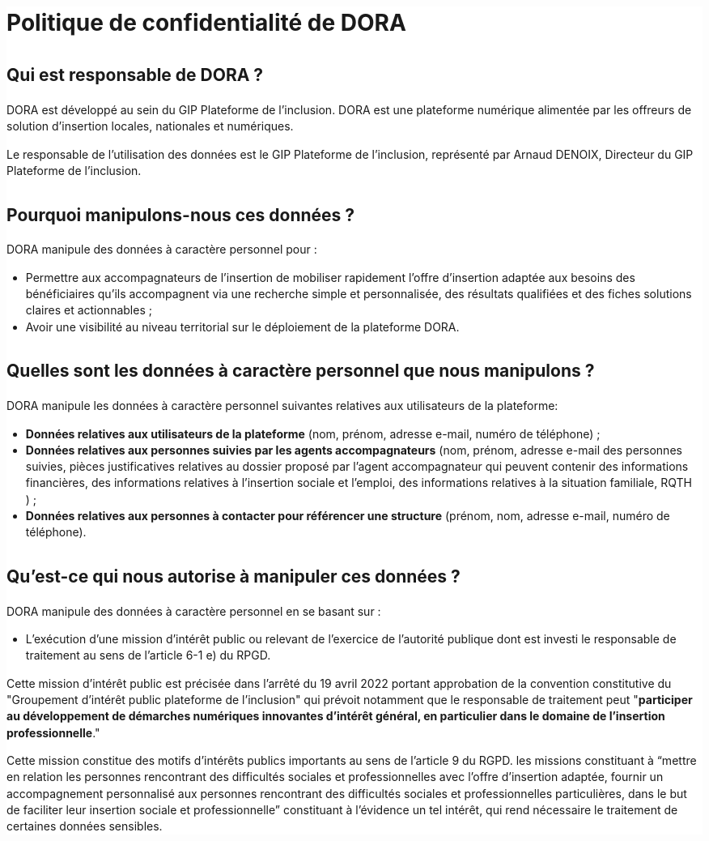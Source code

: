 # Politique de confidentialité de DORA

## Qui est responsable de DORA ?

DORA est développé au sein du GIP Plateforme de l’inclusion. DORA est une plateforme numérique alimentée par les offreurs de solution d’insertion locales, nationales et numériques.

Le responsable de l’utilisation des données est le GIP Plateforme de l’inclusion, représenté par Arnaud DENOIX, Directeur du GIP Plateforme de l’inclusion.

## Pourquoi manipulons-nous ces données ?

DORA manipule des données à caractère personnel pour :

- Permettre aux accompagnateurs de l’insertion de mobiliser rapidement l’offre d’insertion adaptée aux besoins des bénéficiaires qu’ils accompagnent via une recherche simple et personnalisée, des résultats qualifiées et des fiches solutions claires et actionnables ;
- Avoir une visibilité au niveau territorial sur le déploiement de la plateforme DORA.

## Quelles sont les données à caractère personnel que nous manipulons ?

DORA manipule les données à caractère personnel suivantes relatives aux utilisateurs de la plateforme:

- **Données relatives aux utilisateurs de la plateforme** (nom, prénom, adresse e-mail, numéro de téléphone) ;
- **Données relatives aux personnes suivies par les agents accompagnateurs** (nom, prénom, adresse e-mail des personnes suivies, pièces justificatives relatives au dossier proposé par l’agent accompagnateur qui peuvent contenir des informations financières, des informations relatives à l’insertion sociale et l’emploi, des informations relatives à la situation familiale, RQTH ) ;
- **Données relatives aux personnes à contacter pour référencer une structure** (prénom, nom, adresse e-mail, numéro de téléphone).

## Qu’est-ce qui nous autorise à manipuler ces données ?

DORA manipule des données à caractère personnel en se basant sur :

- L’exécution d’une mission d’intérêt public ou relevant de l’exercice de l’autorité publique dont est investi le responsable de traitement au sens de l’article 6-1 e) du RPGD.

Cette mission d’intérêt public est précisée dans l’arrêté du 19 avril 2022 portant approbation de la convention constitutive du "Groupement d’intérêt public plateforme de l’inclusion" qui prévoit notamment que le responsable de traitement peut "**participer au développement de démarches numériques innovantes d’intérêt général, en particulier dans le domaine de l’insertion professionnelle**."

Cette mission constitue des motifs d’intérêts publics importants au sens de l’article 9 du RGPD. les missions constituant à “mettre en relation les personnes rencontrant des difficultés sociales et professionnelles avec l’offre d’insertion adaptée, fournir un accompagnement personnalisé aux personnes rencontrant des difficultés sociales et professionnelles particulières, dans le but de faciliter leur insertion sociale et professionnelle” constituant à l’évidence un tel intérêt, qui rend nécessaire le traitement de certaines données sensibles.
